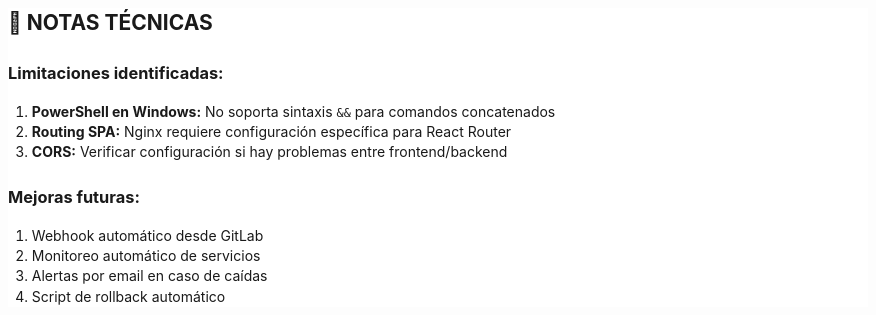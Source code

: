 
## 📝 NOTAS TÉCNICAS

### Limitaciones identificadas:
1. **PowerShell en Windows:** No soporta sintaxis `&&` para comandos concatenados
2. **Routing SPA:** Nginx requiere configuración específica para React Router
3. **CORS:** Verificar configuración si hay problemas entre frontend/backend

### Mejoras futuras:
1. Webhook automático desde GitLab
2. Monitoreo automático de servicios
3. Alertas por email en caso de caídas
4. Script de rollback automático
